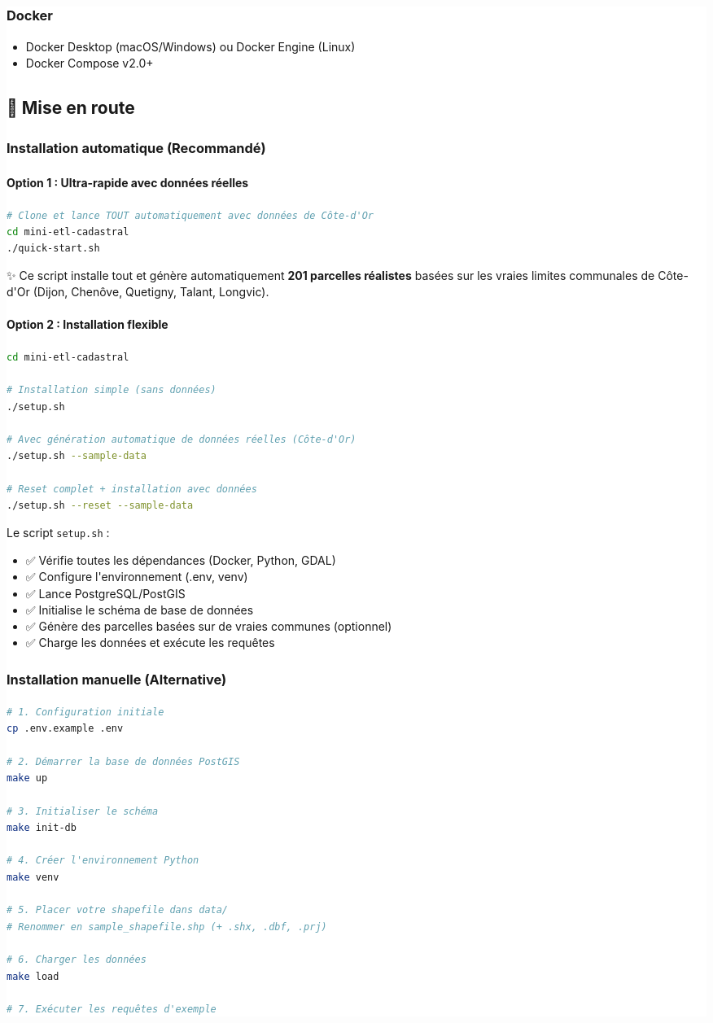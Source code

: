 ### Docker

- Docker Desktop (macOS/Windows) ou Docker Engine (Linux)
- Docker Compose v2.0+

## 🚀 Mise en route

### Installation automatique (Recommandé)

#### Option 1 : Ultra-rapide avec données réelles

```bash
# Clone et lance TOUT automatiquement avec données de Côte-d'Or
cd mini-etl-cadastral
./quick-start.sh
```

✨ Ce script installe tout et génère automatiquement **201 parcelles réalistes** basées sur les vraies limites communales de Côte-d'Or (Dijon, Chenôve, Quetigny, Talant, Longvic).

#### Option 2 : Installation flexible

```bash
cd mini-etl-cadastral

# Installation simple (sans données)
./setup.sh

# Avec génération automatique de données réelles (Côte-d'Or)
./setup.sh --sample-data

# Reset complet + installation avec données
./setup.sh --reset --sample-data
```

Le script `setup.sh` :
- ✅ Vérifie toutes les dépendances (Docker, Python, GDAL)
- ✅ Configure l'environnement (.env, venv)
- ✅ Lance PostgreSQL/PostGIS
- ✅ Initialise le schéma de base de données
- ✅ Génère des parcelles basées sur de vraies communes (optionnel)
- ✅ Charge les données et exécute les requêtes

### Installation manuelle (Alternative)

```bash
# 1. Configuration initiale
cp .env.example .env

# 2. Démarrer la base de données PostGIS
make up

# 3. Initialiser le schéma
make init-db

# 4. Créer l'environnement Python
make venv

# 5. Placer votre shapefile dans data/
# Renommer en sample_shapefile.shp (+ .shx, .dbf, .prj)

# 6. Charger les données
make load

# 7. Exécuter les requêtes d'exemple
```